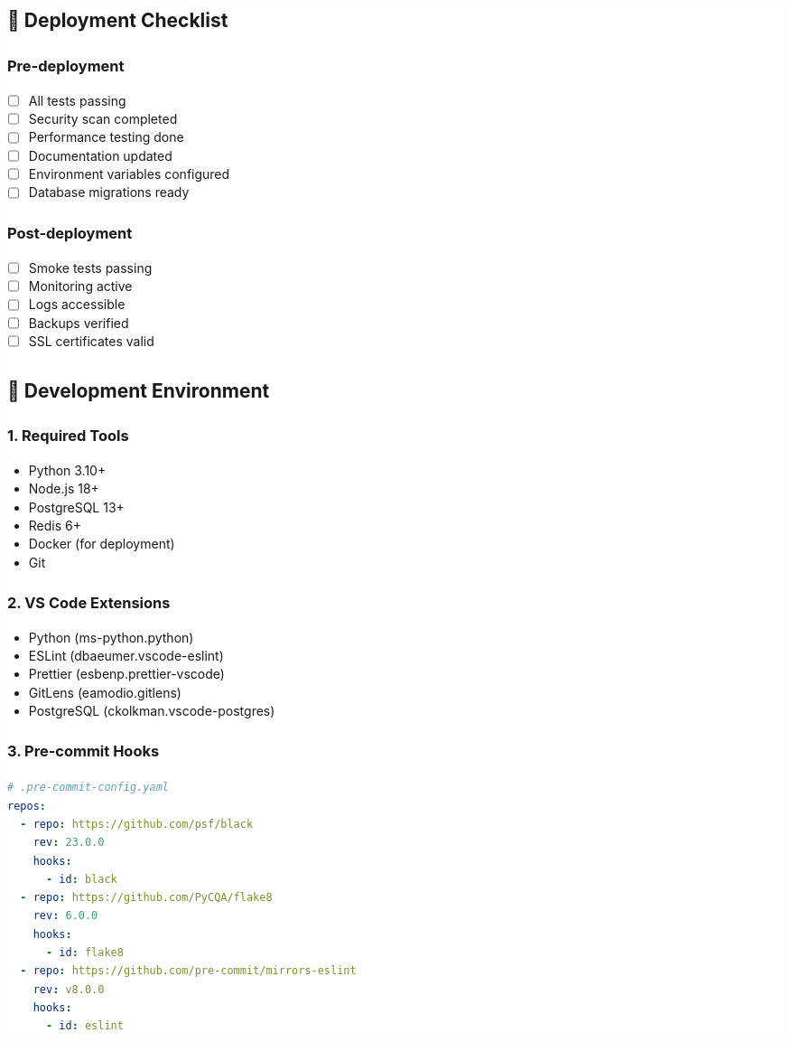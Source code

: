 ## 🚀 Deployment Checklist

### Pre-deployment
- [ ] All tests passing
- [ ] Security scan completed
- [ ] Performance testing done
- [ ] Documentation updated
- [ ] Environment variables configured
- [ ] Database migrations ready

### Post-deployment
- [ ] Smoke tests passing
- [ ] Monitoring active
- [ ] Logs accessible
- [ ] Backups verified
- [ ] SSL certificates valid

## 🔧 Development Environment

### 1. Required Tools
- Python 3.10+
- Node.js 18+
- PostgreSQL 13+
- Redis 6+
- Docker (for deployment)
- Git

### 2. VS Code Extensions
- Python (ms-python.python)
- ESLint (dbaeumer.vscode-eslint)
- Prettier (esbenp.prettier-vscode)
- GitLens (eamodio.gitlens)
- PostgreSQL (ckolkman.vscode-postgres)

### 3. Pre-commit Hooks
```yaml
# .pre-commit-config.yaml
repos:
  - repo: https://github.com/psf/black
    rev: 23.0.0
    hooks:
      - id: black
  - repo: https://github.com/PyCQA/flake8
    rev: 6.0.0
    hooks:
      - id: flake8
  - repo: https://github.com/pre-commit/mirrors-eslint
    rev: v8.0.0
    hooks:
      - id: eslint
```
